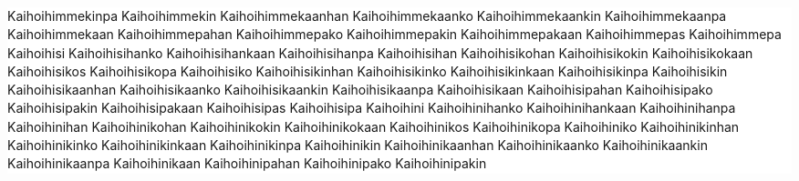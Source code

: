 Kaihoihimmekinpa
Kaihoihimmekin
Kaihoihimmekaanhan
Kaihoihimmekaanko
Kaihoihimmekaankin
Kaihoihimmekaanpa
Kaihoihimmekaan
Kaihoihimmepahan
Kaihoihimmepako
Kaihoihimmepakin
Kaihoihimmepakaan
Kaihoihimmepas
Kaihoihimmepa
Kaihoihisi
Kaihoihisihanko
Kaihoihisihankaan
Kaihoihisihanpa
Kaihoihisihan
Kaihoihisikohan
Kaihoihisikokin
Kaihoihisikokaan
Kaihoihisikos
Kaihoihisikopa
Kaihoihisiko
Kaihoihisikinhan
Kaihoihisikinko
Kaihoihisikinkaan
Kaihoihisikinpa
Kaihoihisikin
Kaihoihisikaanhan
Kaihoihisikaanko
Kaihoihisikaankin
Kaihoihisikaanpa
Kaihoihisikaan
Kaihoihisipahan
Kaihoihisipako
Kaihoihisipakin
Kaihoihisipakaan
Kaihoihisipas
Kaihoihisipa
Kaihoihini
Kaihoihinihanko
Kaihoihinihankaan
Kaihoihinihanpa
Kaihoihinihan
Kaihoihinikohan
Kaihoihinikokin
Kaihoihinikokaan
Kaihoihinikos
Kaihoihinikopa
Kaihoihiniko
Kaihoihinikinhan
Kaihoihinikinko
Kaihoihinikinkaan
Kaihoihinikinpa
Kaihoihinikin
Kaihoihinikaanhan
Kaihoihinikaanko
Kaihoihinikaankin
Kaihoihinikaanpa
Kaihoihinikaan
Kaihoihinipahan
Kaihoihinipako
Kaihoihinipakin